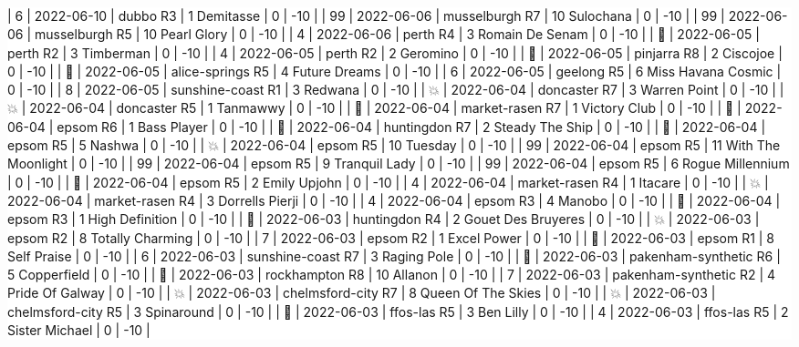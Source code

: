 | 6                 | 2022-06-10 | dubbo R3                      | 1 Demitasse           |   0    |    -10   |
| 99                | 2022-06-06 | musselburgh R7                | 10 Sulochana          |   0    |    -10   |
| 99                | 2022-06-06 | musselburgh R5                | 10 Pearl Glory        |   0    |    -10   |
| 4                 | 2022-06-06 | perth R4                      | 3 Romain De Senam     |   0    |    -10   |
| :2nd_place_medal: | 2022-06-05 | perth R2                      | 3 Timberman           |   0    |    -10   |
| 4                 | 2022-06-05 | perth R2                      | 2 Geromino            |   0    |    -10   |
| :3rd_place_medal: | 2022-06-05 | pinjarra R8                   | 2 Ciscojoe            |   0    |    -10   |
| :3rd_place_medal: | 2022-06-05 | alice-springs R5              | 4 Future Dreams       |   0    |    -10   |
| 6                 | 2022-06-05 | geelong R5                    | 6 Miss Havana Cosmic  |   0    |    -10   |
| 8                 | 2022-06-05 | sunshine-coast R1             | 3 Redwana             |   0    |    -10   |
| :boom:            | 2022-06-04 | doncaster R7                  | 3 Warren Point        |   0    |    -10   |
| :boom:            | 2022-06-04 | doncaster R5                  | 1 Tanmawwy            |   0    |    -10   |
| :2nd_place_medal: | 2022-06-04 | market-rasen R7               | 1 Victory Club        |   0    |    -10   |
| :3rd_place_medal: | 2022-06-04 | epsom R6                      | 1 Bass Player         |   0    |    -10   |
| :3rd_place_medal: | 2022-06-04 | huntingdon R7                 | 2 Steady The Ship     |   0    |    -10   |
| :3rd_place_medal: | 2022-06-04 | epsom R5                      | 5 Nashwa              |   0    |    -10   |
| :boom:            | 2022-06-04 | epsom R5                      | 10 Tuesday            |   0    |    -10   |
| 99                | 2022-06-04 | epsom R5                      | 11 With The Moonlight |   0    |    -10   |
| 99                | 2022-06-04 | epsom R5                      | 9 Tranquil Lady       |   0    |    -10   |
| 99                | 2022-06-04 | epsom R5                      | 6 Rogue Millennium    |   0    |    -10   |
| :2nd_place_medal: | 2022-06-04 | epsom R5                      | 2 Emily Upjohn        |   0    |    -10   |
| 4                 | 2022-06-04 | market-rasen R4               | 1 Itacare             |   0    |    -10   |
| :boom:            | 2022-06-04 | market-rasen R4               | 3 Dorrells Pierji     |   0    |    -10   |
| 4                 | 2022-06-04 | epsom R3                      | 4 Manobo              |   0    |    -10   |
| :3rd_place_medal: | 2022-06-04 | epsom R3                      | 1 High Definition     |   0    |    -10   |
| :2nd_place_medal: | 2022-06-03 | huntingdon R4                 | 2 Gouet Des Bruyeres  |   0    |    -10   |
| :boom:            | 2022-06-03 | epsom R2                      | 8 Totally Charming    |   0    |    -10   |
| 7                 | 2022-06-03 | epsom R2                      | 1 Excel Power         |   0    |    -10   |
| :2nd_place_medal: | 2022-06-03 | epsom R1                      | 8 Self Praise         |   0    |    -10   |
| 6                 | 2022-06-03 | sunshine-coast R7             | 3 Raging Pole         |   0    |    -10   |
| :2nd_place_medal: | 2022-06-03 | pakenham-synthetic R6         | 5 Copperfield         |   0    |    -10   |
| :2nd_place_medal: | 2022-06-03 | rockhampton R8                | 10 Allanon            |   0    |    -10   |
| 7                 | 2022-06-03 | pakenham-synthetic R2         | 4 Pride Of Galway     |   0    |    -10   |
| :boom:            | 2022-06-03 | chelmsford-city R7            | 8 Queen Of The Skies  |   0    |    -10   |
| :boom:            | 2022-06-03 | chelmsford-city R5            | 3 Spinaround          |   0    |    -10   |
| :2nd_place_medal: | 2022-06-03 | ffos-las R5                   | 3 Ben Lilly           |   0    |    -10   |
| 4                 | 2022-06-03 | ffos-las R5                   | 2 Sister Michael      |   0    |    -10   |